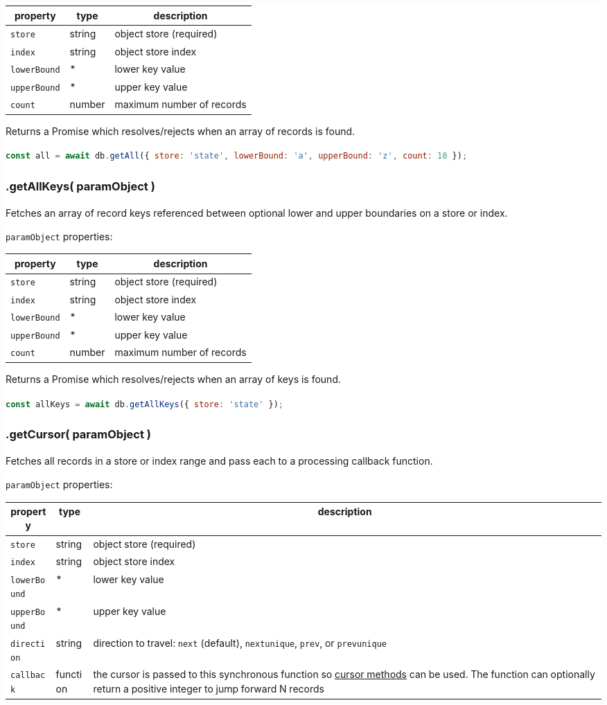 | property | type | description |
|-|-|-|
| `store` | string | object store (required) |
| `index` | string | object store index |
| `lowerBound` | * | lower key value |
| `upperBound` | * | upper key value |
| `count` | number | maximum number of records |

Returns a Promise which resolves/rejects when an array of records is found.

```js
const all = await db.getAll({ store: 'state', lowerBound: 'a', upperBound: 'z', count: 10 });
```


### .getAllKeys( paramObject )

Fetches an array of record keys referenced between optional lower and upper boundaries on a store or index.

`paramObject` properties:

| property | type | description |
|-|-|-|
| `store` | string | object store (required) |
| `index` | string | object store index |
| `lowerBound` | * | lower key value |
| `upperBound` | * | upper key value |
| `count` | number | maximum number of records |

Returns a Promise which resolves/rejects when an array of keys is found.

```js
const allKeys = await db.getAllKeys({ store: 'state' });
```


### .getCursor( paramObject )

Fetches all records in a store or index range and pass each to a processing callback function.

`paramObject` properties:

| property | type | description |
|-|-|-|
| `store` | string | object store (required) |
| `index` | string | object store index |
| `lowerBound` | * | lower key value |
| `upperBound` | * | upper key value |
| `direction` | string | direction to travel: `next` (default), `nextunique`, `prev`, or `prevunique` |
| `callback` | function | the cursor is passed to this synchronous function so [cursor methods](https://developer.mozilla.org/docs/Web/API/IDBCursor) can be used. The function can optionally return a positive integer to jump forward N records |
